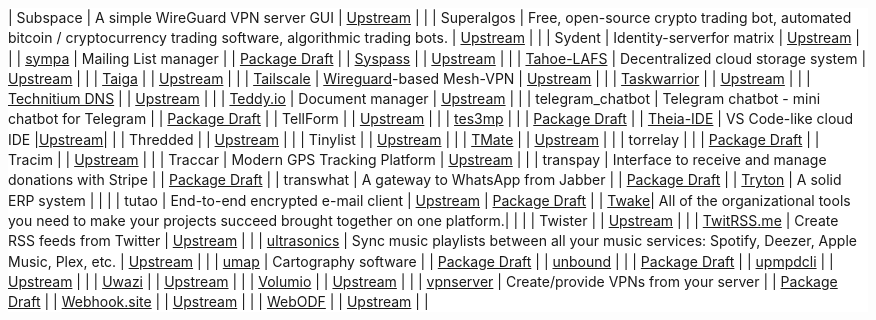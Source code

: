 | Subspace | A simple WireGuard VPN server GUI | [Upstream](https://github.com/subspacecloud/subspace) |  |
| Superalgos | Free, open-source crypto trading bot, automated bitcoin / cryptocurrency trading software, algorithmic trading bots. | [Upstream](https://github.com/Superalgos/Superalgos) |  | 
| Sydent | Identity-serverfor matrix | [Upstream](https://github.com/matrix-org/sydent) |  |
| [sympa](https://www.sympa.org/) | Mailing List manager |  | [Package Draft](https://github.com/YunoHost-Apps/sympa_ynh) |
| [Syspass](https://www.syspass.org/) |  | [Upstream](https://github.com/nuxsmin/sysPass) |  |
| [Tahoe-LAFS](https://tahoe-lafs.org/) | Decentralized cloud storage system | [Upstream](https://github.com/tahoe-lafs/tahoe-lafs) |  |
| [Taiga](https://taiga.io) |  | [Upstream](https://github.com/taigaio/) |  |
| [Tailscale](https://tailscale.com/) | [Wireguard](https://www.wireguard.com/)-based Mesh-VPN | [Upstream](https://github.com/tailscale/tailscale) |  |
| [Taskwarrior](https://taskwarrior.org) |  | [Upstream](https://github.com/GothenburgBitFactory/taskwarrior) |  |
| [Technitium DNS](https://technitium.com/dns/) |  | [Upstream](https://github.com/TechnitiumSoftware/DnsServer) |  |
| [Teddy.io](https://teedy.io/) | Document manager | [Upstream](https://github.com/sismics/docs) |  |
| telegram_chatbot | Telegram chatbot - mini chatbot for Telegram |  | [Package Draft](https://github.com/YunoHost-Apps/telegram_chatbot_ynh) |
| TellForm |  | [Upstream](https://github.com/tellform/tellform) |  |
| [tes3mp](https://tes3mp.com/) |  |  | [Package Draft](https://github.com/YunoHost-Apps/tes3mp_ynh) |
| [Theia-IDE](https://theia-ide.org/) | VS Code-like cloud IDE |[Upstream](https://hub.docker.com/r/theiaide/theia-full)| |
| Thredded |  | [Upstream](https://github.com/thredded/thredded) |  |
| Tinylist |  | [Upstream](https://github.com/baggachipz/tinylist) |  |
| [TMate](https://tmate.io/) |  | [Upstream](https://github.com/tmate-io/tmate) |  |
| torrelay |  |  | [Package Draft](https://github.com/matlink/torrelay_ynh) |
| Tracim |  | [Upstream](https://github.com/tracim/tracim) |  |
| Traccar | Modern GPS Tracking Platform | [Upstream](https://github.com/traccar/traccar) |  |
| transpay | Interface to receive and manage donations with Stripe |  | [Package Draft](https://github.com/YunoHost-Apps/transpay_ynh) |
| transwhat | A gateway to WhatsApp from Jabber |  | [Package Draft](https://github.com/Josue-T/transwhat_ynh) |
| [Tryton](https://www.tryton.org/) | A solid ERP system |  |  |
| tutao | End-to-end encrypted e-mail client | [Upstream](https://github.com/tutao/tutanota/) | [Package Draft](https://github.com/YunoHost-Apps/tutao_ynh) |
| [Twake](https://twake.app/fr)| All of the organizational tools you need to make your projects succeed brought together on one platform.| | |
| Twister |  | [Upstream](https://github.com/miguelfreitas/twister-core/) |  |
| [TwitRSS.me](https://twitrss.me/) | Create RSS feeds from Twitter | [Upstream](https://github.com/ciderpunx/twitrssme) |  |
| [ultrasonics](https://github.com/XDGFX/ultrasonics) | Sync music playlists between all your music services: Spotify, Deezer, Apple Music, Plex, etc. | [Upstream](https://github.com/XDGFX/ultrasonics) |  |
| [umap](https://umap.openstreetmap.fr/) | Cartography software |  | [Package Draft](https://github.com/YunoHost-Apps/umap_ynh) |
| [unbound](https://nlnetlabs.nl/projects/unbound/about/) |  |  | [Package Draft](https://github.com/YunoHost-Apps/unbound_ynh) |
| [upmpdcli](https://www.lesbonscomptes.com/upmpdcli/) |  | [Upstream](https://framagit.org/medoc92/upmpdcli) |  |
| [Uwazi](https://www.uwazi.io/) |  | [Upstream](https://github.com/huridocs/uwazi) |  |
| [Volumio](https://volumio.org) |  | [Upstream](https://github.com/volumio) |  |
| [vpnserver](https://openvpn.net) | Create/provide VPNs from your server |  | [Package Draft](https://github.com/YunoHost-Apps/vpnserver_ynh) |
| [Webhook.site](https://docs.webhook.site/) |  | [Upstream](https://github.com/fredsted/webhook.site) |  |
| [WebODF](https://webodf.org) |  | [Upstream](https://github.com/webodf/WebODF) |  |